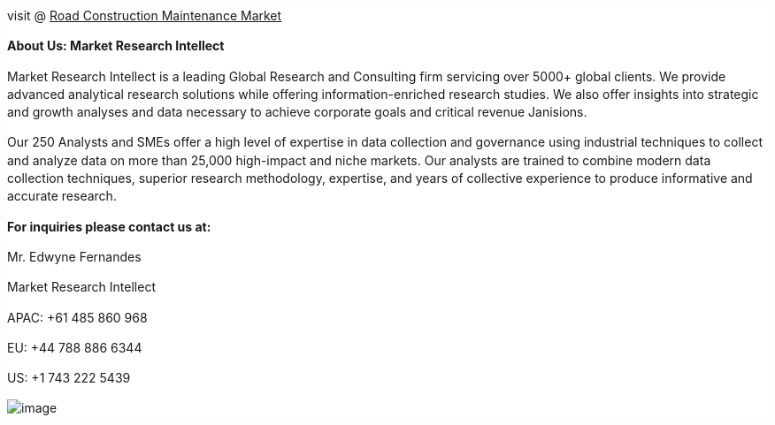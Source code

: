 visit&nbsp;@</strong>&nbsp;</span><span class="font-[700]"><a href="https://www.marketresearchintellect.com/product/road-construction-maintenance-market/?utm_source=Linkedin&utm_medium=808" target="_blank" data-tracking-control-name="article-ssr-frontend-pulse_little-text-block" data-tracking-will-navigate="" data-test-link="">Road Construction Maintenance Market</a></span></p><p><strong><span class="font-[700]">About Us: Market Research Intellect</span></strong></p><p><span class="">Market Research Intellect is a leading Global Research and Consulting firm servicing over 5000+ global clients. We provide advanced analytical research solutions while offering information-enriched research studies.&nbsp;</span>We also offer insights into strategic and growth analyses and data necessary to achieve corporate goals and critical revenue Janisions.</p><p><span class="">Our 250 Analysts and SMEs offer a high level of expertise in data collection and governance using industrial techniques to collect and analyze data on more than 25,000 high-impact and niche markets. Our analysts are trained to combine modern data collection techniques, superior research methodology, expertise, and years of collective experience to produce informative and accurate research.</span></p><p><strong>For inquiries please contact us at:</strong></p><p>Mr. Edwyne Fernandes</p><p>Market Research Intellect</p><p>APAC: +61 485 860 968</p><p>EU: +44 788 886 6344</p><p>US: +1 743 222 5439</p>
![image](https://github.com/user-attachments/assets/dc9bca4a-83e2-4e10-b128-4792580a6027)
